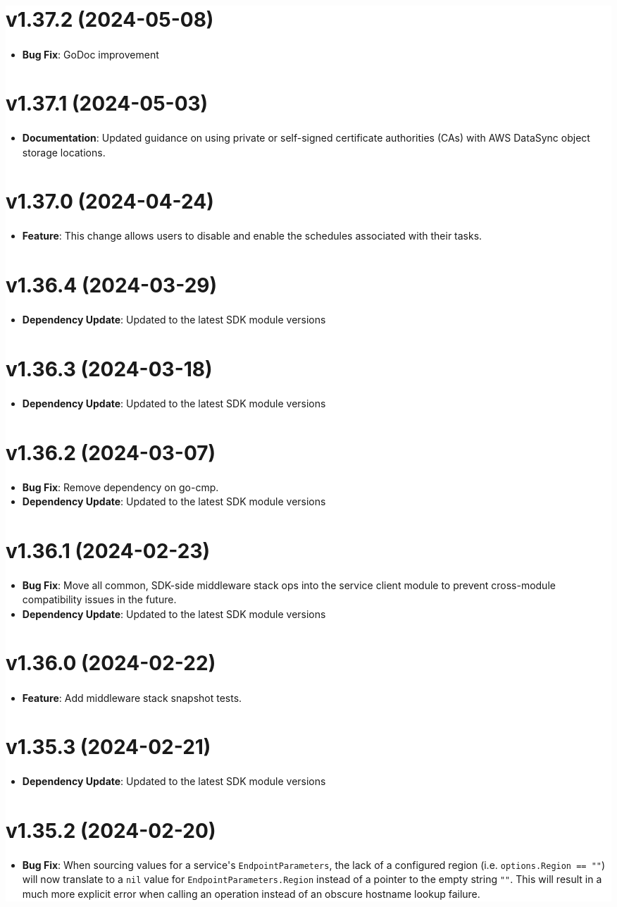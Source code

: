 # v1.37.2 (2024-05-08)

* **Bug Fix**: GoDoc improvement

# v1.37.1 (2024-05-03)

* **Documentation**: Updated guidance on using private or self-signed certificate authorities (CAs) with AWS DataSync object storage locations.

# v1.37.0 (2024-04-24)

* **Feature**: This change allows users to disable and enable the schedules associated with their tasks.

# v1.36.4 (2024-03-29)

* **Dependency Update**: Updated to the latest SDK module versions

# v1.36.3 (2024-03-18)

* **Dependency Update**: Updated to the latest SDK module versions

# v1.36.2 (2024-03-07)

* **Bug Fix**: Remove dependency on go-cmp.
* **Dependency Update**: Updated to the latest SDK module versions

# v1.36.1 (2024-02-23)

* **Bug Fix**: Move all common, SDK-side middleware stack ops into the service client module to prevent cross-module compatibility issues in the future.
* **Dependency Update**: Updated to the latest SDK module versions

# v1.36.0 (2024-02-22)

* **Feature**: Add middleware stack snapshot tests.

# v1.35.3 (2024-02-21)

* **Dependency Update**: Updated to the latest SDK module versions

# v1.35.2 (2024-02-20)

* **Bug Fix**: When sourcing values for a service's `EndpointParameters`, the lack of a configured region (i.e. `options.Region == ""`) will now translate to a `nil` value for `EndpointParameters.Region` instead of a pointer to the empty string `""`. This will result in a much more explicit error when calling an operation instead of an obscure hostname lookup failure.
